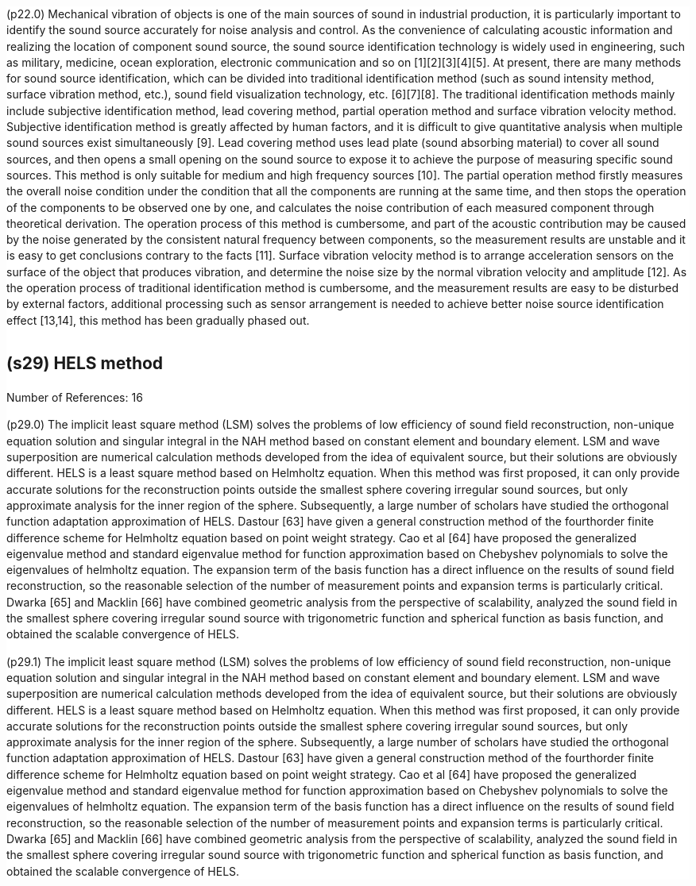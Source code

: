 (p22.0) Mechanical vibration of objects is one of the main sources of sound in industrial production, it is particularly important to identify the sound source accurately for noise analysis and control. As the convenience of calculating acoustic information and realizing the location of component sound source, the sound source identification technology is widely used in engineering, such as military, medicine, ocean exploration, electronic communication and so on [1][2][3][4][5]. At present, there are many methods for sound source identification, which can be divided into traditional identification method (such as sound intensity method, surface vibration method, etc.), sound field visualization technology, etc. [6][7][8]. The traditional identification methods mainly include subjective identification method, lead covering method, partial operation method and surface vibration velocity method. Subjective identification method is greatly affected by human factors, and it is difficult to give quantitative analysis when multiple sound sources exist simultaneously [9]. Lead covering method uses lead plate (sound absorbing material) to cover all sound sources, and then opens a small opening on the sound source to expose it to achieve the purpose of measuring specific sound sources. This method is only suitable for medium and high frequency sources [10]. The partial operation method firstly measures the overall noise condition under the condition that all the components are running at the same time, and then stops the operation of the components to be observed one by one, and calculates the noise contribution of each measured component through theoretical derivation. The operation process of this method is cumbersome, and part of the acoustic contribution may be caused by the noise generated by the consistent natural frequency between components, so the measurement results are unstable and it is easy to get conclusions contrary to the facts [11]. Surface vibration velocity method is to arrange acceleration sensors on the surface of the object that produces vibration, and determine the noise size by the normal vibration velocity and amplitude [12]. As the operation process of traditional identification method is cumbersome, and the measurement results are easy to be disturbed by external factors, additional processing such as sensor arrangement is needed to achieve better noise source identification effect [13,14], this method has been gradually phased out.
## (s29) HELS method
Number of References: 16

(p29.0) The implicit least square method (LSM) solves the problems of low efficiency of sound field reconstruction, non-unique equation solution and singular integral in the NAH method based on constant element and boundary element. LSM and wave superposition are numerical calculation methods developed from the idea of equivalent source, but their solutions are obviously different. HELS is a least square method based on Helmholtz equation. When this method was first proposed, it can only provide accurate solutions for the reconstruction points outside the smallest sphere covering irregular sound sources, but only approximate analysis for the inner region of the sphere. Subsequently, a large number of scholars have studied the orthogonal function adaptation approximation of HELS. Dastour [63] have given a general construction method of the fourthorder finite difference scheme for Helmholtz equation based on point weight strategy. Cao et al [64] have proposed the generalized eigenvalue method and standard eigenvalue method for function approximation based on Chebyshev polynomials to solve the eigenvalues of helmholtz equation. The expansion term of the basis function has a direct influence on the results of sound field reconstruction, so the reasonable selection of the number of measurement points and expansion terms is particularly critical. Dwarka [65] and Macklin [66] have combined geometric analysis from the perspective of scalability, analyzed the sound field in the smallest sphere covering irregular sound source with trigonometric function and spherical function as basis function, and obtained the scalable convergence of HELS.

(p29.1) The implicit least square method (LSM) solves the problems of low efficiency of sound field reconstruction, non-unique equation solution and singular integral in the NAH method based on constant element and boundary element. LSM and wave superposition are numerical calculation methods developed from the idea of equivalent source, but their solutions are obviously different. HELS is a least square method based on Helmholtz equation. When this method was first proposed, it can only provide accurate solutions for the reconstruction points outside the smallest sphere covering irregular sound sources, but only approximate analysis for the inner region of the sphere. Subsequently, a large number of scholars have studied the orthogonal function adaptation approximation of HELS. Dastour [63] have given a general construction method of the fourthorder finite difference scheme for Helmholtz equation based on point weight strategy. Cao et al [64] have proposed the generalized eigenvalue method and standard eigenvalue method for function approximation based on Chebyshev polynomials to solve the eigenvalues of helmholtz equation. The expansion term of the basis function has a direct influence on the results of sound field reconstruction, so the reasonable selection of the number of measurement points and expansion terms is particularly critical. Dwarka [65] and Macklin [66] have combined geometric analysis from the perspective of scalability, analyzed the sound field in the smallest sphere covering irregular sound source with trigonometric function and spherical function as basis function, and obtained the scalable convergence of HELS.